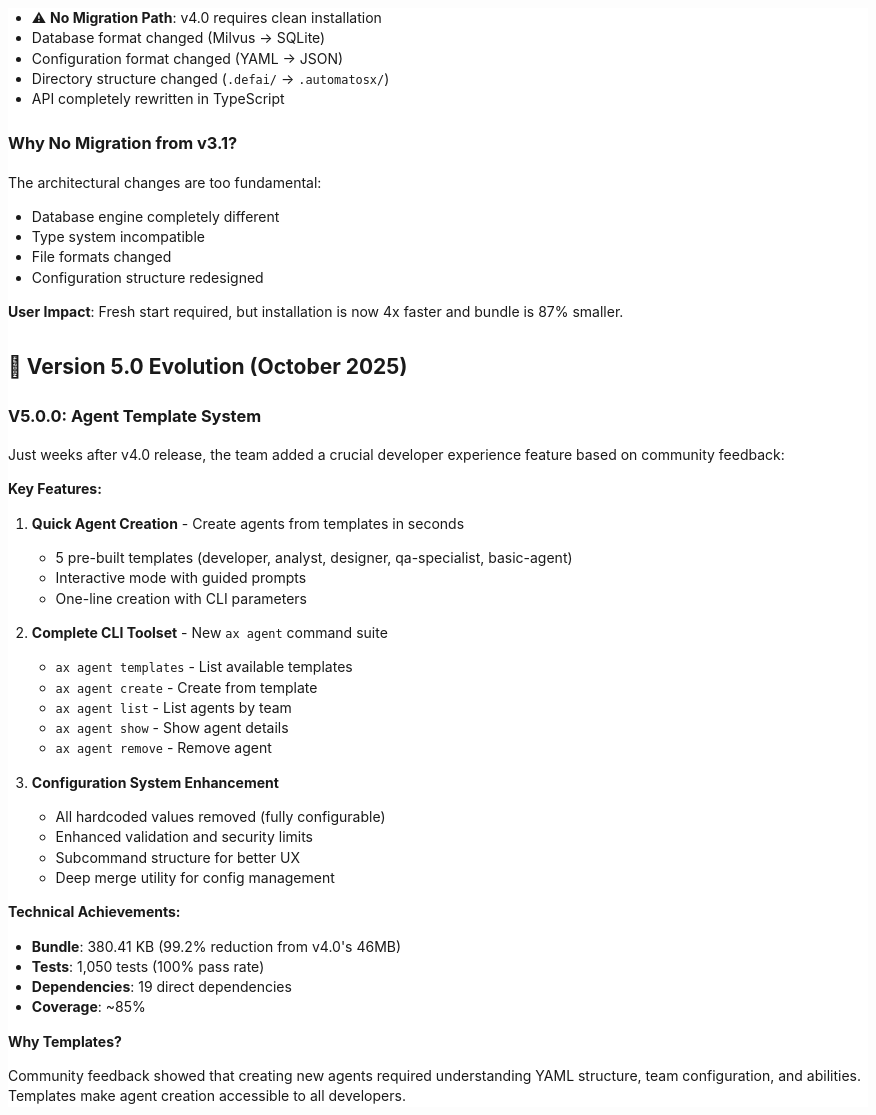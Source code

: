 - ⚠️ **No Migration Path**: v4.0 requires clean installation
- Database format changed (Milvus → SQLite)
- Configuration format changed (YAML → JSON)
- Directory structure changed (`.defai/` → `.automatosx/`)
- API completely rewritten in TypeScript

### Why No Migration from v3.1?

The architectural changes are too fundamental:

- Database engine completely different
- Type system incompatible
- File formats changed
- Configuration structure redesigned

**User Impact**: Fresh start required, but installation is now 4x faster and bundle is 87% smaller.

## 🚀 Version 5.0 Evolution (October 2025)

### V5.0.0: Agent Template System

Just weeks after v4.0 release, the team added a crucial developer experience feature based on community feedback:

**Key Features:**

1. **Quick Agent Creation** - Create agents from templates in seconds
   - 5 pre-built templates (developer, analyst, designer, qa-specialist, basic-agent)
   - Interactive mode with guided prompts
   - One-line creation with CLI parameters

2. **Complete CLI Toolset** - New `ax agent` command suite
   - `ax agent templates` - List available templates
   - `ax agent create` - Create from template
   - `ax agent list` - List agents by team
   - `ax agent show` - Show agent details
   - `ax agent remove` - Remove agent

3. **Configuration System Enhancement**
   - All hardcoded values removed (fully configurable)
   - Enhanced validation and security limits
   - Subcommand structure for better UX
   - Deep merge utility for config management

**Technical Achievements:**

- **Bundle**: 380.41 KB (99.2% reduction from v4.0's 46MB)
- **Tests**: 1,050 tests (100% pass rate)
- **Dependencies**: 19 direct dependencies
- **Coverage**: ~85%

**Why Templates?**

Community feedback showed that creating new agents required understanding YAML structure, team configuration, and abilities. Templates make agent creation accessible to all developers.
